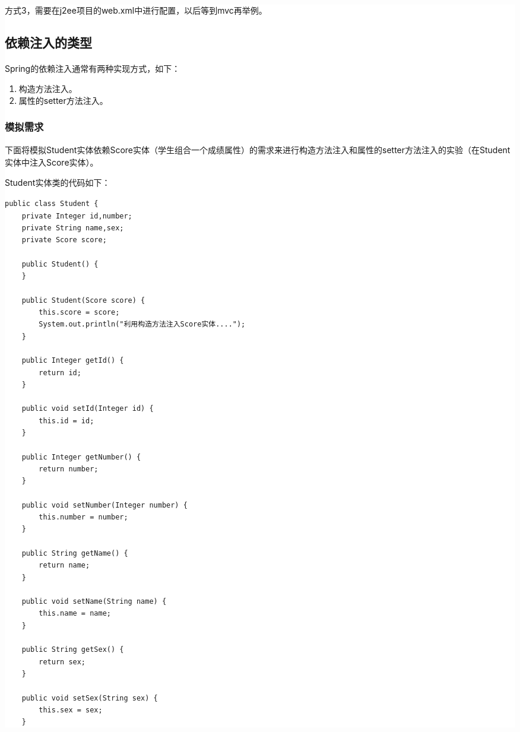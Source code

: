 方式3，需要在j2ee项目的web.xml中进行配置，以后等到mvc再举例。

## 依赖注入的类型
Spring的依赖注入通常有两种实现方式，如下：

1. 构造方法注入。
2. 属性的setter方法注入。

### 模拟需求
下面将模拟Student实体依赖Score实体（学生组合一个成绩属性）的需求来进行构造方法注入和属性的setter方法注入的实验（在Student实体中注入Score实体）。

Student实体类的代码如下：

	public class Student {
	    private Integer id,number;
	    private String name,sex;
	    private Score score;
	    
	    public Student() {
	    }
	
	    public Student(Score score) {
	        this.score = score;
			System.out.println("利用构造方法注入Score实体....");
	    }
	
	    public Integer getId() {
	        return id;
	    }
	
	    public void setId(Integer id) {
	        this.id = id;
	    }
	
	    public Integer getNumber() {
	        return number;
	    }
	
	    public void setNumber(Integer number) {
	        this.number = number;
	    }
	
	    public String getName() {
	        return name;
	    }
	
	    public void setName(String name) {
	        this.name = name;
	    }
	
	    public String getSex() {
	        return sex;
	    }
	
	    public void setSex(String sex) {
	        this.sex = sex;
	    }
	